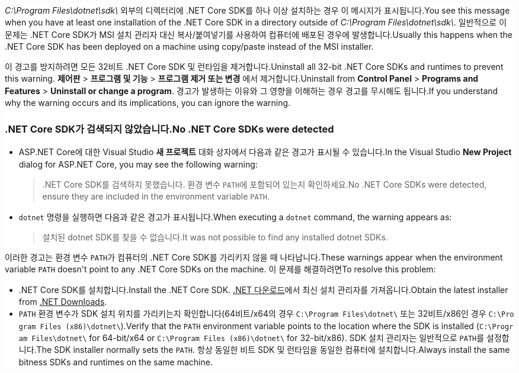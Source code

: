 <span data-ttu-id="2b60c-125">*C:\\Program Files\\dotnet\\sdk\\* 외부의 디렉터리에 .NET Core SDK를 하나 이상 설치하는 경우 이 메시지가 표시됩니다.</span><span class="sxs-lookup"><span data-stu-id="2b60c-125">You see this message when you have at least one installation of the .NET Core SDK in a directory outside of *C:\\Program Files\\dotnet\\sdk\\*.</span></span> <span data-ttu-id="2b60c-126">일반적으로 이 문제는 .NET Core SDK가 MSI 설치 관리자 대신 복사/붙여넣기를 사용하여 컴퓨터에 배포된 경우에 발생합니다.</span><span class="sxs-lookup"><span data-stu-id="2b60c-126">Usually this happens when the .NET Core SDK has been deployed on a machine using copy/paste instead of the MSI installer.</span></span>

<span data-ttu-id="2b60c-127">이 경고를 방지하려면 모든 32비트 .NET Core SDK 및 런타임을 제거합니다.</span><span class="sxs-lookup"><span data-stu-id="2b60c-127">Uninstall all 32-bit .NET Core SDKs and runtimes to prevent this warning.</span></span> <span data-ttu-id="2b60c-128">**제어판** > **프로그램 및 기능** > **프로그램 제거 또는 변경** 에서 제거합니다.</span><span class="sxs-lookup"><span data-stu-id="2b60c-128">Uninstall from **Control Panel** > **Programs and Features** > **Uninstall or change a program**.</span></span> <span data-ttu-id="2b60c-129">경고가 발생하는 이유와 그 영향을 이해하는 경우 경고를 무시해도 됩니다.</span><span class="sxs-lookup"><span data-stu-id="2b60c-129">If you understand why the warning occurs and its implications, you can ignore the warning.</span></span>

### <a name="no-net-core-sdks-were-detected"></a><span data-ttu-id="2b60c-130">.NET Core SDK가 검색되지 않았습니다.</span><span class="sxs-lookup"><span data-stu-id="2b60c-130">No .NET Core SDKs were detected</span></span>

* <span data-ttu-id="2b60c-131">ASP.NET Core에 대한 Visual Studio **새 프로젝트** 대화 상자에서 다음과 같은 경고가 표시될 수 있습니다.</span><span class="sxs-lookup"><span data-stu-id="2b60c-131">In the Visual Studio **New Project** dialog for ASP.NET Core, you may see the following warning:</span></span>

  > <span data-ttu-id="2b60c-132">.NET Core SDK를 검색하지 못했습니다. 환경 변수 `PATH`에 포함되어 있는지 확인하세요.</span><span class="sxs-lookup"><span data-stu-id="2b60c-132">No .NET Core SDKs were detected, ensure they are included in the environment variable `PATH`.</span></span>

* <span data-ttu-id="2b60c-133">`dotnet` 명령을 실행하면 다음과 같은 경고가 표시됩니다.</span><span class="sxs-lookup"><span data-stu-id="2b60c-133">When executing a `dotnet` command, the warning appears as:</span></span>

  > <span data-ttu-id="2b60c-134">설치된 dotnet SDK를 찾을 수 없습니다.</span><span class="sxs-lookup"><span data-stu-id="2b60c-134">It was not possible to find any installed dotnet SDKs.</span></span>

<span data-ttu-id="2b60c-135">이러한 경고는 환경 변수 `PATH`가 컴퓨터의 .NET Core SDK를 가리키지 않을 때 나타납니다.</span><span class="sxs-lookup"><span data-stu-id="2b60c-135">These warnings appear when the environment variable `PATH` doesn't point to any .NET Core SDKs on the machine.</span></span> <span data-ttu-id="2b60c-136">이 문제를 해결하려면</span><span class="sxs-lookup"><span data-stu-id="2b60c-136">To resolve this problem:</span></span>

* <span data-ttu-id="2b60c-137">.NET Core SDK를 설치합니다.</span><span class="sxs-lookup"><span data-stu-id="2b60c-137">Install the .NET Core SDK.</span></span> <span data-ttu-id="2b60c-138">[.NET 다운로드](https://dotnet.microsoft.com/download)에서 최신 설치 관리자를 가져옵니다.</span><span class="sxs-lookup"><span data-stu-id="2b60c-138">Obtain the latest installer from [.NET Downloads](https://dotnet.microsoft.com/download).</span></span>
* <span data-ttu-id="2b60c-139">`PATH` 환경 변수가 SDK 설치 위치를 가리키는지 확인합니다(64비트/x64의 경우 `C:\Program Files\dotnet\` 또는 32비트/x86인 경우 `C:\Program Files (x86)\dotnet\`).</span><span class="sxs-lookup"><span data-stu-id="2b60c-139">Verify that the `PATH` environment variable points to the location where the SDK is installed (`C:\Program Files\dotnet\` for 64-bit/x64 or `C:\Program Files (x86)\dotnet\` for 32-bit/x86).</span></span> <span data-ttu-id="2b60c-140">SDK 설치 관리자는 일반적으로 `PATH`를 설정합니다.</span><span class="sxs-lookup"><span data-stu-id="2b60c-140">The SDK installer normally sets the `PATH`.</span></span> <span data-ttu-id="2b60c-141">항상 동일한 비트 SDK 및 런타임을 동일한 컴퓨터에 설치합니다.</span><span class="sxs-lookup"><span data-stu-id="2b60c-141">Always install the same bitness SDKs and runtimes on the same machine.</span></span>
